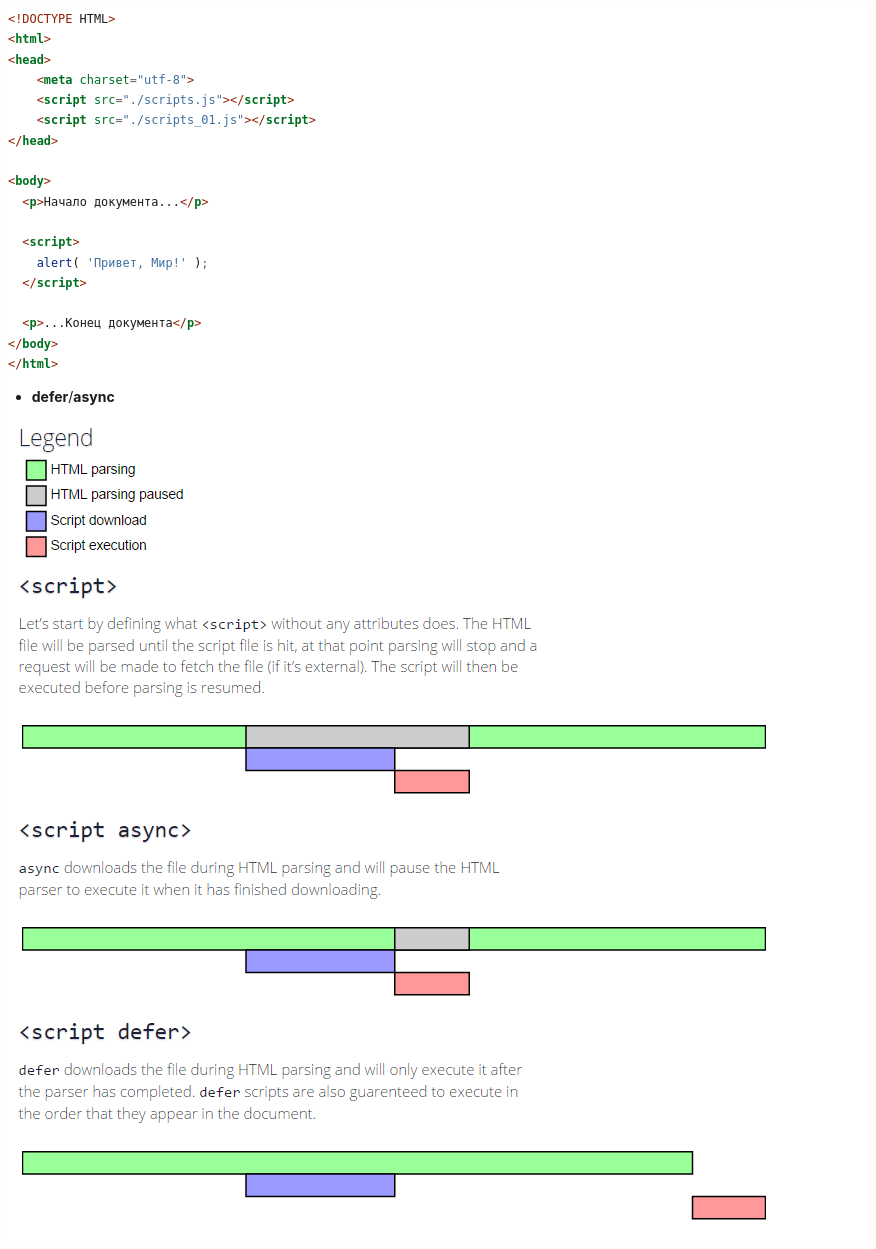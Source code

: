 ```html
<!DOCTYPE HTML>
<html>
<head>
    <meta charset="utf-8">
    <script src="./scripts.js"></script>
    <script src="./scripts_01.js"></script>
</head>

<body>
  <p>Начало документа...</p>
  
  <script>
    alert( 'Привет, Мир!' );
  </script>

  <p>...Конец документа</p>
</body>
</html>
```

- **defer**/**async**

![Defer & async](./examples/i/defer_async.png "Defer & async")